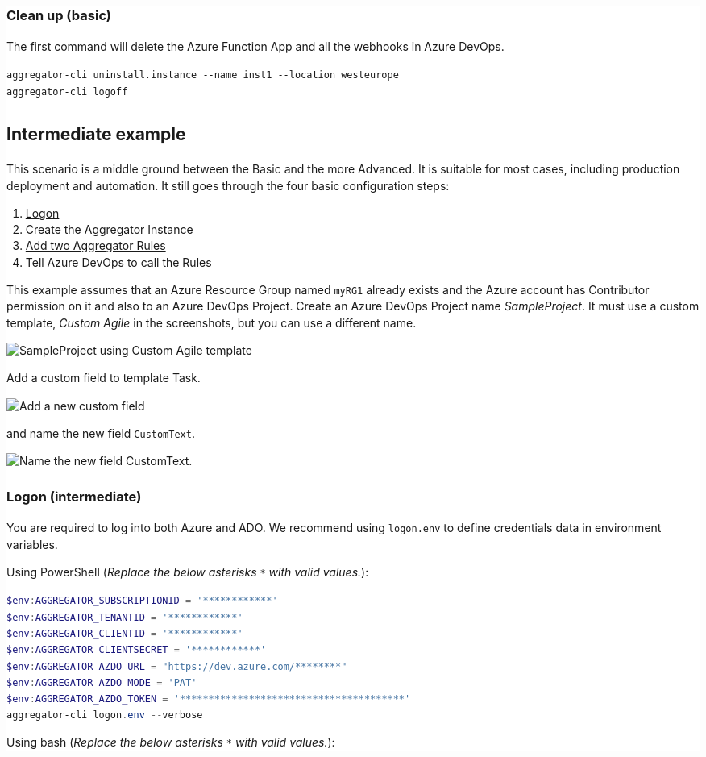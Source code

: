 ### Clean up (basic)

The first command will delete the Azure Function App and all the webhooks in Azure DevOps.

```Batchfile
aggregator-cli uninstall.instance --name inst1 --location westeurope
aggregator-cli logoff
```



## Intermediate example

This scenario is a middle ground between the Basic and the more Advanced. It is suitable for most cases, including production deployment and automation.
It still goes through the four basic configuration steps:
  1.  [Logon](#logon-intermediate)
  2.  [Create the Aggregator Instance](#create-the-aggregator-instance-intermediate)
  3.  [Add two Aggregator Rules](#add-aggregator-rules-intermediate)
  4.  [Tell Azure DevOps to call the Rules](#tell-azure-devops-to-call-the-rules-intermediate)
 
This example assumes that an Azure Resource Group named `myRG1` already exists and the Azure account has Contributor permission on it and also to an Azure DevOps Project.
Create an Azure DevOps Project name _SampleProject_. It must use a custom template, _Custom Agile_ in the screenshots, but you can use a different name.

![_SampleProject_ using _Custom Agile_ template](../new-sampleproject.png)

Add a custom field to template Task.

![Add a new custom field](../add-new-field.png)

and name the new field `CustomText`.

![Name the new field `CustomText`](../new-field-definition.png).

### Logon (intermediate)

You are required to log into both Azure and ADO. We recommend using `logon.env` to define credentials data in environment variables.

Using PowerShell (_Replace the below asterisks `*` with valid values._):

```PowerShell
$env:AGGREGATOR_SUBSCRIPTIONID = '************'
$env:AGGREGATOR_TENANTID = '************'
$env:AGGREGATOR_CLIENTID = '************'
$env:AGGREGATOR_CLIENTSECRET = '************'
$env:AGGREGATOR_AZDO_URL = "https://dev.azure.com/********"
$env:AGGREGATOR_AZDO_MODE = 'PAT'
$env:AGGREGATOR_AZDO_TOKEN = '***************************************'
aggregator-cli logon.env --verbose
```

Using bash (_Replace the below asterisks `*` with valid values._):
